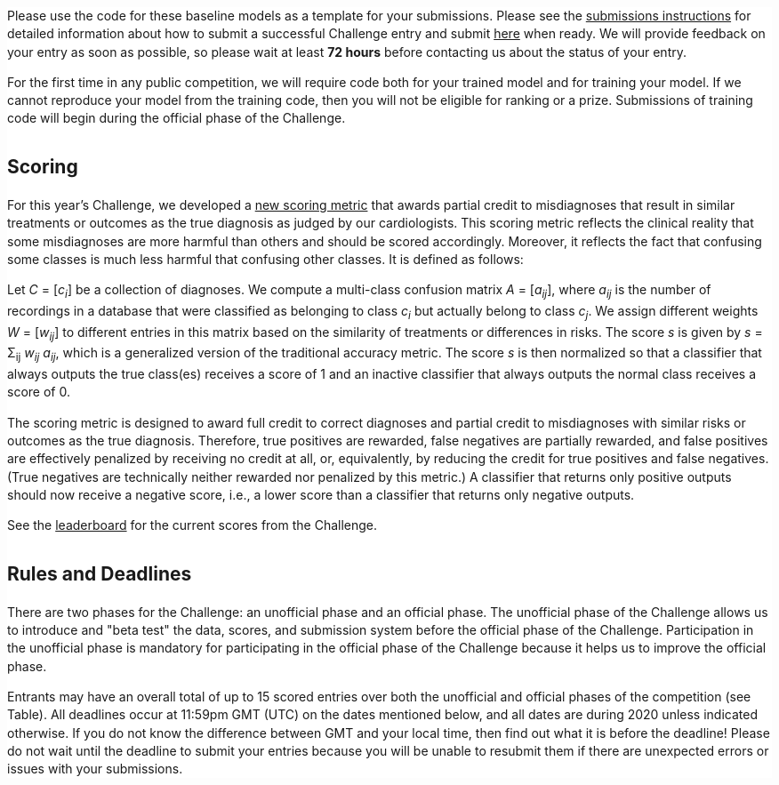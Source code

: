 Please use the code for these baseline models as a template for your submissions. Please see the [submissions instructions](https://physionetchallenges.github.io/2020/submissions.html) for detailed information about how to submit a successful Challenge entry and submit [here](https://forms.gle/PWu87SqN8frh6aKS7) when ready. We will provide feedback on your entry as soon as possible, so please wait at least __72 hours__ before contacting us about the status of your entry.

For the first time in any public competition, we will require code both for your trained model and for training your model. If we cannot reproduce your model from the training code, then you will not be eligible for ranking or a prize. Submissions of training code will begin during the official phase of the Challenge.

## <a name="scoring"></a> Scoring

For this year’s Challenge, we developed a [new scoring metric](https://github.com/physionetchallenges/evaluation-2020) that awards partial credit to misdiagnoses that result in similar treatments or outcomes as the true diagnosis as judged by our cardiologists. This scoring metric reflects the clinical reality that some misdiagnoses are more harmful than others and should be scored accordingly. Moreover, it reflects the fact that confusing some classes is much less harmful that confusing other classes. It is defined as follows:

Let _C_ = [_c_<sub>_i_</sub>] be a collection of diagnoses. We compute a multi-class confusion matrix _A_ = [_a_<sub>_ij_</sub>], where _a_<sub>_ij_</sub> is the number of recordings in a database that were classified as belonging to class _c_<sub>_i_</sub> but actually belong to class _c_<sub>_j_</sub>. We assign different weights _W_ = [_w_<sub>_ij_</sub>] to different entries in this matrix based on the similarity of treatments or differences in risks. The score _s_ is given by _s_ = &Sigma;<sub>ij</sub> _w_<sub>_ij_</sub> _a_<sub>_ij_</sub>, which is a generalized version of the traditional accuracy metric. The score _s_ is then normalized so that a classifier that always outputs the true class(es) receives a score of 1 and an inactive classifier that always outputs the normal class receives a score of 0.

The scoring metric is designed to award full credit to correct diagnoses and partial credit to misdiagnoses with similar risks or outcomes as the true diagnosis. Therefore, true positives are rewarded, false negatives are partially rewarded, and false positives are effectively penalized by receiving no credit at all, or, equivalently, by reducing the credit for true positives and false negatives. (True negatives are technically neither rewarded nor penalized by this metric.) A classifier that returns only positive outputs should now receive a negative score, i.e., a lower score than a classifier that returns only negative outputs.

See the [leaderboard](https://docs.google.com/spreadsheets/d/e/2PACX-1vQP88VkqNp8vZgGF5PuPFk5rb1dlDzbaHm8rrNUDz_Nbh5JOWCauGiX5m32AChYq2Q3F_TbOJmR7srE/pubhtml) for the current scores from the Challenge.

## <a name="rules-and-deadlines"></a> Rules and Deadlines

There are two phases for the Challenge: an unofficial phase and an official phase. The unofficial phase of the Challenge allows us to introduce and "beta test" the data, scores, and submission system before the official phase of the Challenge. Participation in the unofficial phase is mandatory for participating in the official phase of the Challenge because it helps us to improve the official phase.

Entrants may have an overall total of up to 15 scored entries over both the unofficial and official phases of the competition (see Table). All deadlines occur at 11:59pm GMT (UTC) on the dates mentioned below, and all dates are during 2020 unless indicated otherwise. If you do not know the difference between GMT and your local time, then find out what it is before the deadline! Please do not wait until the deadline to submit your entries because you will be unable to resubmit them if there are unexpected errors or issues with your submissions.
